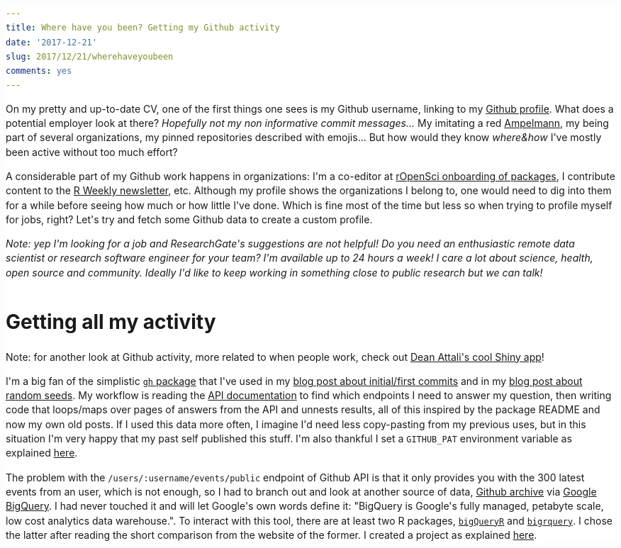 ```yaml
---
title: Where have you been? Getting my Github activity
date: '2017-12-21'
slug: 2017/12/21/wherehaveyoubeen
comments: yes
---
```



On my pretty and up-to-date CV, one of the first things one sees is my Github username, linking to my [Github profile](https://github.com/maelle/). What does a potential employer look at there? _Hopefully not my non informative commit messages..._ My imitating a red [Ampelmann](https://en.wikipedia.org/wiki/Ampelm%C3%A4nnchen), my being part of several organizations, my pinned repositories described with emojis... But how would they know _where&how_ I've mostly been active without too much effort? 

A considerable part of my Github work happens in organizations: I'm a co-editor at [rOpenSci onboarding of packages](https://github.com/ropensci/onboarding), I contribute content to the [R Weekly newsletter](https://github.com/rweekly/rweekly.org/), etc. Although my profile shows the organizations I belong to, one would need to dig into them for a while before seeing how much or how little I've done. Which is fine most of the time but less so when trying to profile myself for jobs, right? Let's try and fetch some Github data to create a custom profile.

_Note: yep I'm looking for a job and ResearchGate's suggestions are not helpful! Do you need an enthusiastic remote data scientist or research software engineer for your team? I'm available up to 24 hours a week! I care a lot about science, health, open source and community. Ideally I'd like to keep working in something close to public research but we can talk!_



# Getting all my activity

Note: for another look at Github activity, more related to when people work, check out [Dean Attali's cool Shiny app](https://daattali.com/shiny/visualize-git-commits-time/)! 

I'm a big fan of the simplistic [`gh` package](https://github.com/r-lib/gh) that I've used in my [blog post about initial/first commits](http://www.masalmon.eu/2017/02/21/firstcommit/) and in my [blog post about random seeds](http://www.masalmon.eu/2017/04/12/seeds/). My workflow is reading the [API documentation](https://developer.github.com/v3/) to find which endpoints I need to answer my question, then writing code that loops/maps over pages of answers from the API and unnests results, all of this inspired by the package README and now my own old posts. If I used this data more often, I imagine I'd need less copy-pasting from my previous uses, but in this situation I'm very happy that my past self published this stuff. I'm also thankful I set a `GITHUB_PAT` environment variable as explained [here](http://happygitwithr.com/api-tokens.html).

The problem with the `/users/:username/events/public` endpoint of Github API is that it only provides you with the 300 latest events from an user, which is not enough, so I had to branch out and look at another source of data, [Github archive](https://www.githubarchive.org/) via [Google BigQuery](https://developers.google.com/bigquery/). I had never touched it and will let Google's own words define it: "BigQuery is Google's fully managed, petabyte scale, low cost analytics data warehouse.". To interact with this tool, there are at least two R packages, [`bigQueryR`](http://code.markedmondson.me/bigQueryR/) and [`bigrquery`](https://github.com/r-dbi/bigrquery). I chose the latter after reading the short comparison from the website of the former. I created a project as explained [here](https://github.com/r-dbi/bigrquery#sample-data-and-a-billing-project).
